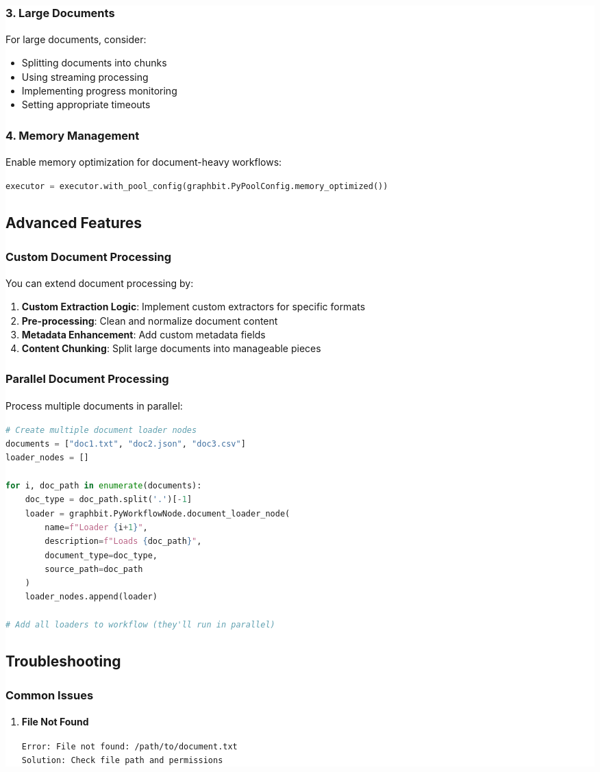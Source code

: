 ### 3. Large Documents
For large documents, consider:
- Splitting documents into chunks
- Using streaming processing
- Implementing progress monitoring
- Setting appropriate timeouts

### 4. Memory Management
Enable memory optimization for document-heavy workflows:

```python
executor = executor.with_pool_config(graphbit.PyPoolConfig.memory_optimized())
```

## Advanced Features

### Custom Document Processing

You can extend document processing by:

1. **Custom Extraction Logic**: Implement custom extractors for specific formats
2. **Pre-processing**: Clean and normalize document content
3. **Metadata Enhancement**: Add custom metadata fields
4. **Content Chunking**: Split large documents into manageable pieces

### Parallel Document Processing

Process multiple documents in parallel:

```python
# Create multiple document loader nodes
documents = ["doc1.txt", "doc2.json", "doc3.csv"]
loader_nodes = []

for i, doc_path in enumerate(documents):
    doc_type = doc_path.split('.')[-1]
    loader = graphbit.PyWorkflowNode.document_loader_node(
        name=f"Loader {i+1}",
        description=f"Loads {doc_path}",
        document_type=doc_type,
        source_path=doc_path
    )
    loader_nodes.append(loader)

# Add all loaders to workflow (they'll run in parallel)
```

## Troubleshooting

### Common Issues

1. **File Not Found**
   ```
   Error: File not found: /path/to/document.txt
   Solution: Check file path and permissions
   ```
